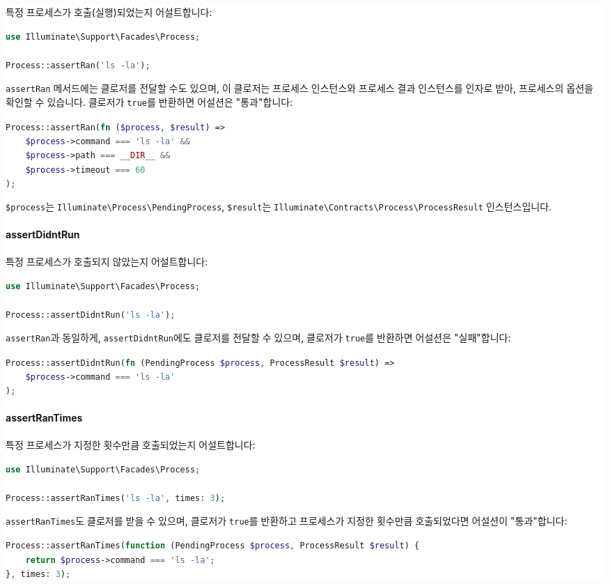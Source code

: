 특정 프로세스가 호출(실행)되었는지 어설트합니다:

```php
use Illuminate\Support\Facades\Process;

Process::assertRan('ls -la');
```

`assertRan` 메서드에는 클로저를 전달할 수도 있으며, 이 클로저는 프로세스 인스턴스와 프로세스 결과 인스턴스를 인자로 받아, 프로세스의 옵션을 확인할 수 있습니다. 클로저가 `true`를 반환하면 어설션은 "통과"합니다:

```php
Process::assertRan(fn ($process, $result) =>
    $process->command === 'ls -la' &&
    $process->path === __DIR__ &&
    $process->timeout === 60
);
```

`$process`는 `Illuminate\Process\PendingProcess`, `$result`는 `Illuminate\Contracts\Process\ProcessResult` 인스턴스입니다.

<a name="assert-process-didnt-run"></a>
#### assertDidntRun

특정 프로세스가 호출되지 않았는지 어설트합니다:

```php
use Illuminate\Support\Facades\Process;

Process::assertDidntRun('ls -la');
```

`assertRan`과 동일하게, `assertDidntRun`에도 클로저를 전달할 수 있으며, 클로저가 `true`를 반환하면 어설션은 "실패"합니다:

```php
Process::assertDidntRun(fn (PendingProcess $process, ProcessResult $result) =>
    $process->command === 'ls -la'
);
```

<a name="assert-process-ran-times"></a>
#### assertRanTimes

특정 프로세스가 지정한 횟수만큼 호출되었는지 어설트합니다:

```php
use Illuminate\Support\Facades\Process;

Process::assertRanTimes('ls -la', times: 3);
```

`assertRanTimes`도 클로저를 받을 수 있으며, 클로저가 `true`를 반환하고 프로세스가 지정한 횟수만큼 호출되었다면 어설션이 "통과"합니다:

```php
Process::assertRanTimes(function (PendingProcess $process, ProcessResult $result) {
    return $process->command === 'ls -la';
}, times: 3);
```
